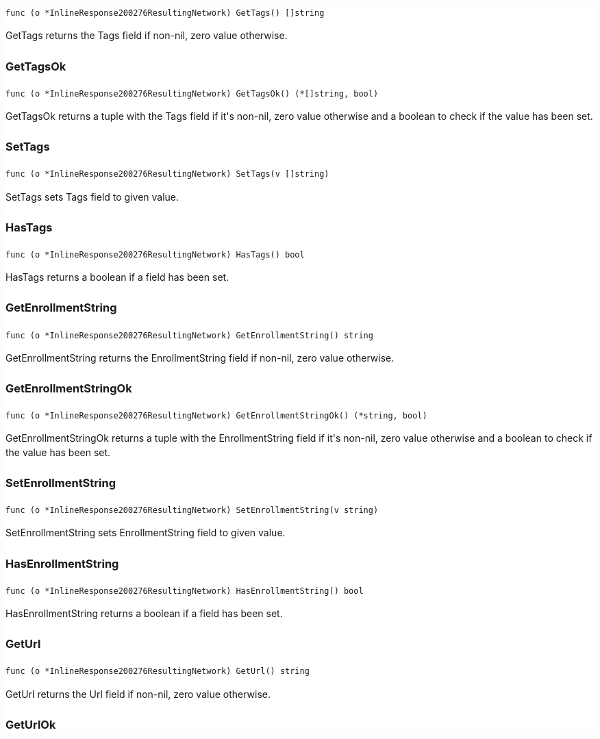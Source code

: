 `func (o *InlineResponse200276ResultingNetwork) GetTags() []string`

GetTags returns the Tags field if non-nil, zero value otherwise.

### GetTagsOk

`func (o *InlineResponse200276ResultingNetwork) GetTagsOk() (*[]string, bool)`

GetTagsOk returns a tuple with the Tags field if it's non-nil, zero value otherwise
and a boolean to check if the value has been set.

### SetTags

`func (o *InlineResponse200276ResultingNetwork) SetTags(v []string)`

SetTags sets Tags field to given value.

### HasTags

`func (o *InlineResponse200276ResultingNetwork) HasTags() bool`

HasTags returns a boolean if a field has been set.

### GetEnrollmentString

`func (o *InlineResponse200276ResultingNetwork) GetEnrollmentString() string`

GetEnrollmentString returns the EnrollmentString field if non-nil, zero value otherwise.

### GetEnrollmentStringOk

`func (o *InlineResponse200276ResultingNetwork) GetEnrollmentStringOk() (*string, bool)`

GetEnrollmentStringOk returns a tuple with the EnrollmentString field if it's non-nil, zero value otherwise
and a boolean to check if the value has been set.

### SetEnrollmentString

`func (o *InlineResponse200276ResultingNetwork) SetEnrollmentString(v string)`

SetEnrollmentString sets EnrollmentString field to given value.

### HasEnrollmentString

`func (o *InlineResponse200276ResultingNetwork) HasEnrollmentString() bool`

HasEnrollmentString returns a boolean if a field has been set.

### GetUrl

`func (o *InlineResponse200276ResultingNetwork) GetUrl() string`

GetUrl returns the Url field if non-nil, zero value otherwise.

### GetUrlOk

